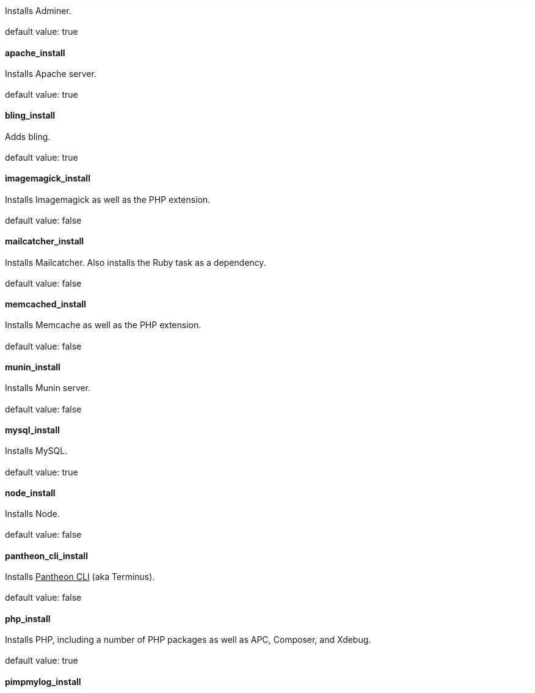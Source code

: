 Installs Adminer.

default value: true

__apache_install__

Installs Apache server.

default value: true

__bling_install__

Adds bling.

default value: true

__imagemagick_install__

Installs Imagemagick as well as the PHP extension.

default value: false

__mailcatcher_install__

Installs Mailcatcher. Also installs the Ruby task as a dependency.

default value: false

__memcached_install__

Installs Memcache as well as the PHP extension.

default value: false

__munin_install__

Installs Munin server.

default value: false

__mysql_install__

Installs MySQL.

default value: true

__node_install__

Installs Node.

default value: false

__pantheon_cli_install__

Installs [Pantheon CLI](https://github.com/pantheon-systems/cli) (aka Terminus).

default value: false

__php_install__

Installs PHP, including a number of PHP packages as well as APC, Composer, and Xdebug.

default value: true

__pimpmylog_install__
